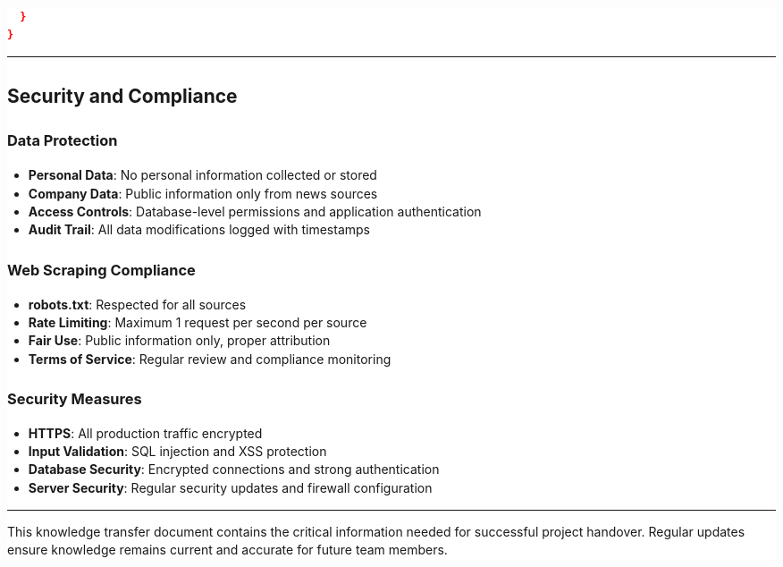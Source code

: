 ```json
  }
}
```

---

## Security and Compliance

### Data Protection
- **Personal Data**: No personal information collected or stored
- **Company Data**: Public information only from news sources
- **Access Controls**: Database-level permissions and application authentication
- **Audit Trail**: All data modifications logged with timestamps

### Web Scraping Compliance
- **robots.txt**: Respected for all sources
- **Rate Limiting**: Maximum 1 request per second per source
- **Fair Use**: Public information only, proper attribution
- **Terms of Service**: Regular review and compliance monitoring

### Security Measures
- **HTTPS**: All production traffic encrypted
- **Input Validation**: SQL injection and XSS protection
- **Database Security**: Encrypted connections and strong authentication
- **Server Security**: Regular security updates and firewall configuration

---

This knowledge transfer document contains the critical information needed for successful project handover. Regular updates ensure knowledge remains current and accurate for future team members.